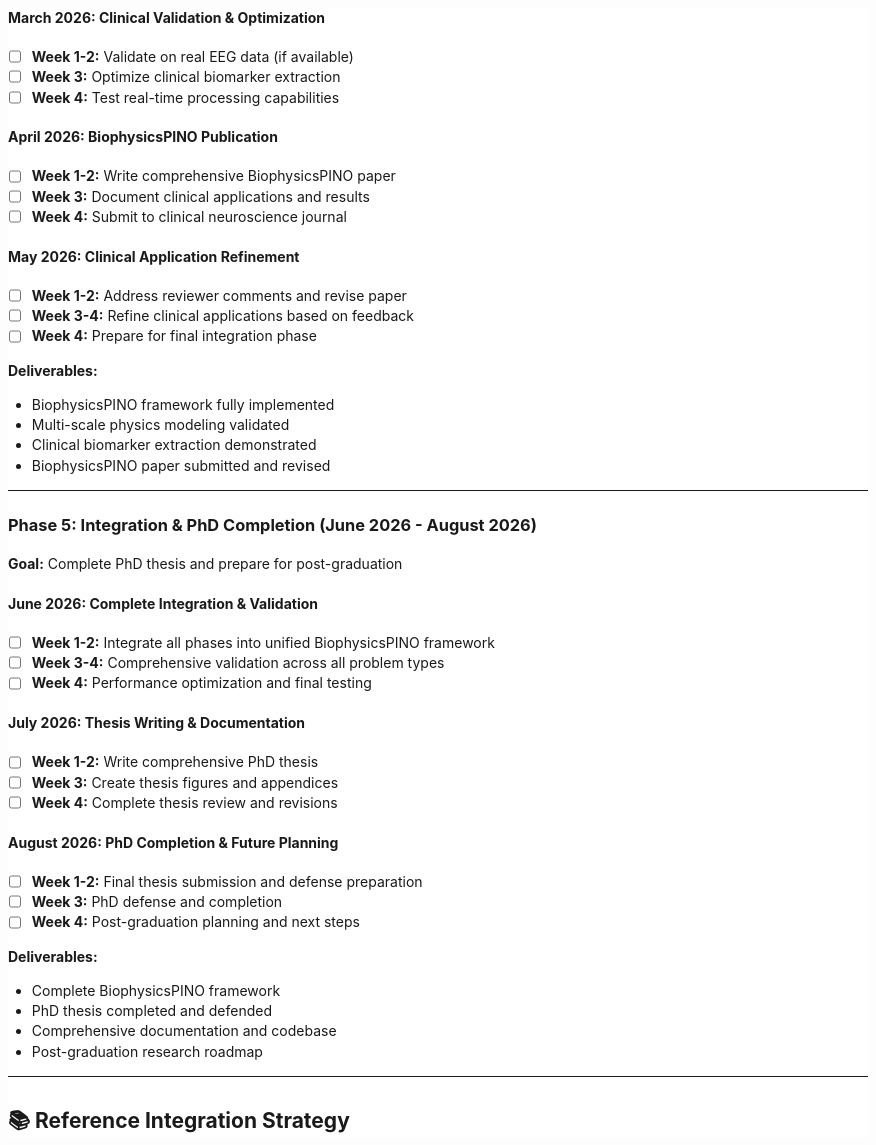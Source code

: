 #### **March 2026: Clinical Validation & Optimization**
- [ ] **Week 1-2:** Validate on real EEG data (if available)
- [ ] **Week 3:** Optimize clinical biomarker extraction
- [ ] **Week 4:** Test real-time processing capabilities

#### **April 2026: BiophysicsPINO Publication**
- [ ] **Week 1-2:** Write comprehensive BiophysicsPINO paper
- [ ] **Week 3:** Document clinical applications and results
- [ ] **Week 4:** Submit to clinical neuroscience journal

#### **May 2026: Clinical Application Refinement**
- [ ] **Week 1-2:** Address reviewer comments and revise paper
- [ ] **Week 3-4:** Refine clinical applications based on feedback
- [ ] **Week 4:** Prepare for final integration phase

**Deliverables:**
- BiophysicsPINO framework fully implemented
- Multi-scale physics modeling validated
- Clinical biomarker extraction demonstrated
- BiophysicsPINO paper submitted and revised

---

### **Phase 5: Integration & PhD Completion (June 2026 - August 2026)**
**Goal:** Complete PhD thesis and prepare for post-graduation

#### **June 2026: Complete Integration & Validation**
- [ ] **Week 1-2:** Integrate all phases into unified BiophysicsPINO framework
- [ ] **Week 3-4:** Comprehensive validation across all problem types
- [ ] **Week 4:** Performance optimization and final testing

#### **July 2026: Thesis Writing & Documentation**
- [ ] **Week 1-2:** Write comprehensive PhD thesis
- [ ] **Week 3:** Create thesis figures and appendices
- [ ] **Week 4:** Complete thesis review and revisions

#### **August 2026: PhD Completion & Future Planning**
- [ ] **Week 1-2:** Final thesis submission and defense preparation
- [ ] **Week 3:** PhD defense and completion
- [ ] **Week 4:** Post-graduation planning and next steps

**Deliverables:**
- Complete BiophysicsPINO framework
- PhD thesis completed and defended
- Comprehensive documentation and codebase
- Post-graduation research roadmap

---

## 📚 **Reference Integration Strategy**
